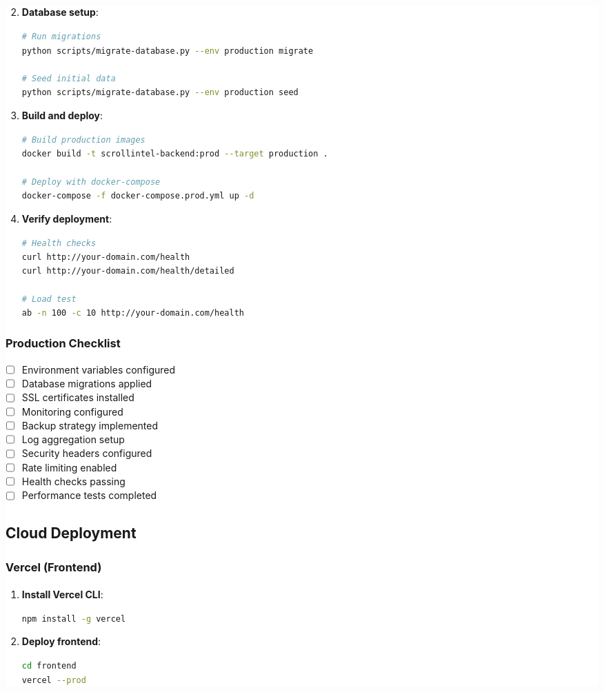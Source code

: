2. **Database setup**:
   ```bash
   # Run migrations
   python scripts/migrate-database.py --env production migrate
   
   # Seed initial data
   python scripts/migrate-database.py --env production seed
   ```

3. **Build and deploy**:
   ```bash
   # Build production images
   docker build -t scrollintel-backend:prod --target production .
   
   # Deploy with docker-compose
   docker-compose -f docker-compose.prod.yml up -d
   ```

4. **Verify deployment**:
   ```bash
   # Health checks
   curl http://your-domain.com/health
   curl http://your-domain.com/health/detailed
   
   # Load test
   ab -n 100 -c 10 http://your-domain.com/health
   ```

### Production Checklist

- [ ] Environment variables configured
- [ ] Database migrations applied
- [ ] SSL certificates installed
- [ ] Monitoring configured
- [ ] Backup strategy implemented
- [ ] Log aggregation setup
- [ ] Security headers configured
- [ ] Rate limiting enabled
- [ ] Health checks passing
- [ ] Performance tests completed

## Cloud Deployment

### Vercel (Frontend)

1. **Install Vercel CLI**:
   ```bash
   npm install -g vercel
   ```

2. **Deploy frontend**:
   ```bash
   cd frontend
   vercel --prod
   ```
